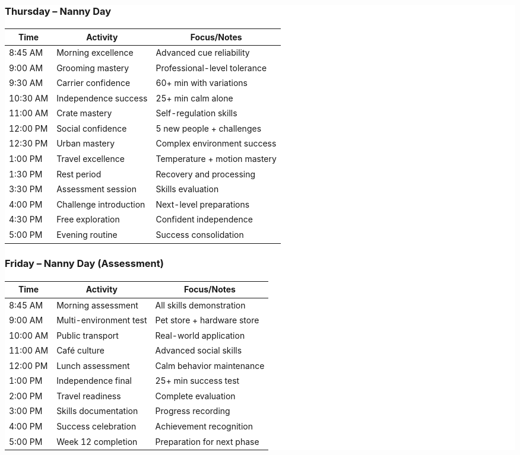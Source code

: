 ### **Thursday – Nanny Day**



| Time | Activity | Focus/Notes |
|------|----------|-------------|
| 8:45 AM | Morning excellence | Advanced cue reliability |
| 9:00 AM | Grooming mastery | Professional-level tolerance |
| 9:30 AM | Carrier confidence | 60+ min with variations |
| 10:30 AM | Independence success | 25+ min calm alone |
| 11:00 AM | Crate mastery | Self-regulation skills |
| 12:00 PM | Social confidence | 5 new people + challenges |
| 12:30 PM | Urban mastery | Complex environment success |
| 1:00 PM | Travel excellence | Temperature + motion mastery |
| 1:30 PM | Rest period | Recovery and processing |
| 3:30 PM | Assessment session | Skills evaluation |
| 4:00 PM | Challenge introduction | Next-level preparations |
| 4:30 PM | Free exploration | Confident independence |
| 5:00 PM | Evening routine | Success consolidation |

### **Friday – Nanny Day (Assessment)**



| Time | Activity | Focus/Notes |
|------|----------|-------------|
| 8:45 AM | Morning assessment | All skills demonstration |
| 9:00 AM | Multi-environment test | Pet store + hardware store |
| 10:00 AM | Public transport | Real-world application |
| 11:00 AM | Café culture | Advanced social skills |
| 12:00 PM | Lunch assessment | Calm behavior maintenance |
| 1:00 PM | Independence final | 25+ min success test |
| 2:00 PM | Travel readiness | Complete evaluation |
| 3:00 PM | Skills documentation | Progress recording |
| 4:00 PM | Success celebration | Achievement recognition |
| 5:00 PM | Week 12 completion | Preparation for next phase |
